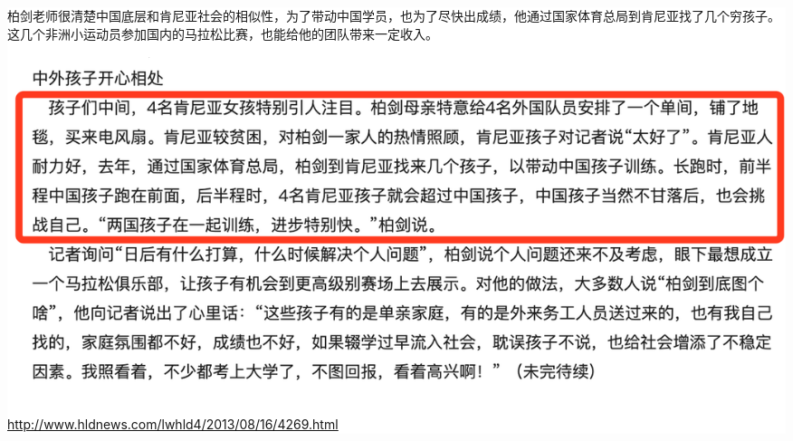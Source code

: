 柏剑老师很清楚中国底层和肯尼亚社会的相似性，为了带动中国学员，也为了尽快出成绩，他通过国家体育总局到肯尼亚找了几个穷孩子。这几个非洲小运动员参加国内的马拉松比赛，也能给他的团队带来一定收入。

![](images/btnews/0101_0200/0137/media/image10.png)

[<u>http://www.hldnews.com/lwhld4/2013/08/16/4269.html</u>](http://www.hldnews.com/lwhld4/2013/08/16/4269.html)
